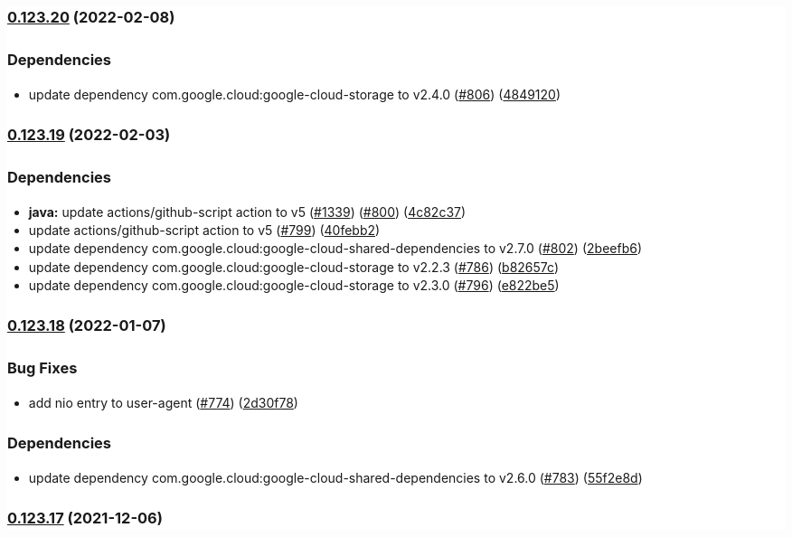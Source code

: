 ### [0.123.20](https://github.com/googleapis/java-storage-nio/compare/v0.123.19...v0.123.20) (2022-02-08)


### Dependencies

* update dependency com.google.cloud:google-cloud-storage to v2.4.0 ([#806](https://github.com/googleapis/java-storage-nio/issues/806)) ([4849120](https://github.com/googleapis/java-storage-nio/commit/484912059a54926cba4cfc5149d70fd8f2bc5ba8))

### [0.123.19](https://github.com/googleapis/java-storage-nio/compare/v0.123.18...v0.123.19) (2022-02-03)


### Dependencies

* **java:** update actions/github-script action to v5 ([#1339](https://github.com/googleapis/java-storage-nio/issues/1339)) ([#800](https://github.com/googleapis/java-storage-nio/issues/800)) ([4c82c37](https://github.com/googleapis/java-storage-nio/commit/4c82c37860af4e0ae43e31446e35b6b3bae7ebbb))
* update actions/github-script action to v5 ([#799](https://github.com/googleapis/java-storage-nio/issues/799)) ([40febb2](https://github.com/googleapis/java-storage-nio/commit/40febb21b20c414c7e9443e95245e469cdafef76))
* update dependency com.google.cloud:google-cloud-shared-dependencies to v2.7.0 ([#802](https://github.com/googleapis/java-storage-nio/issues/802)) ([2beefb6](https://github.com/googleapis/java-storage-nio/commit/2beefb699619f72f2a3d50cd0d63140d15d08a0b))
* update dependency com.google.cloud:google-cloud-storage to v2.2.3 ([#786](https://github.com/googleapis/java-storage-nio/issues/786)) ([b82657c](https://github.com/googleapis/java-storage-nio/commit/b82657ca045dee5e3a73f89a8f087cd957fb370f))
* update dependency com.google.cloud:google-cloud-storage to v2.3.0 ([#796](https://github.com/googleapis/java-storage-nio/issues/796)) ([e822be5](https://github.com/googleapis/java-storage-nio/commit/e822be5c411420c79ead2276904126b8e3ad022f))

### [0.123.18](https://www.github.com/googleapis/java-storage-nio/compare/v0.123.17...v0.123.18) (2022-01-07)


### Bug Fixes

* add nio entry to user-agent ([#774](https://www.github.com/googleapis/java-storage-nio/issues/774)) ([2d30f78](https://www.github.com/googleapis/java-storage-nio/commit/2d30f789e475afe8d2b0cd70bba05f3cbf105caf))


### Dependencies

* update dependency com.google.cloud:google-cloud-shared-dependencies to v2.6.0 ([#783](https://www.github.com/googleapis/java-storage-nio/issues/783)) ([55f2e8d](https://www.github.com/googleapis/java-storage-nio/commit/55f2e8d0c49d506261e3839003b4dd652e6301fc))

### [0.123.17](https://www.github.com/googleapis/java-storage-nio/compare/v0.123.16...v0.123.17) (2021-12-06)

